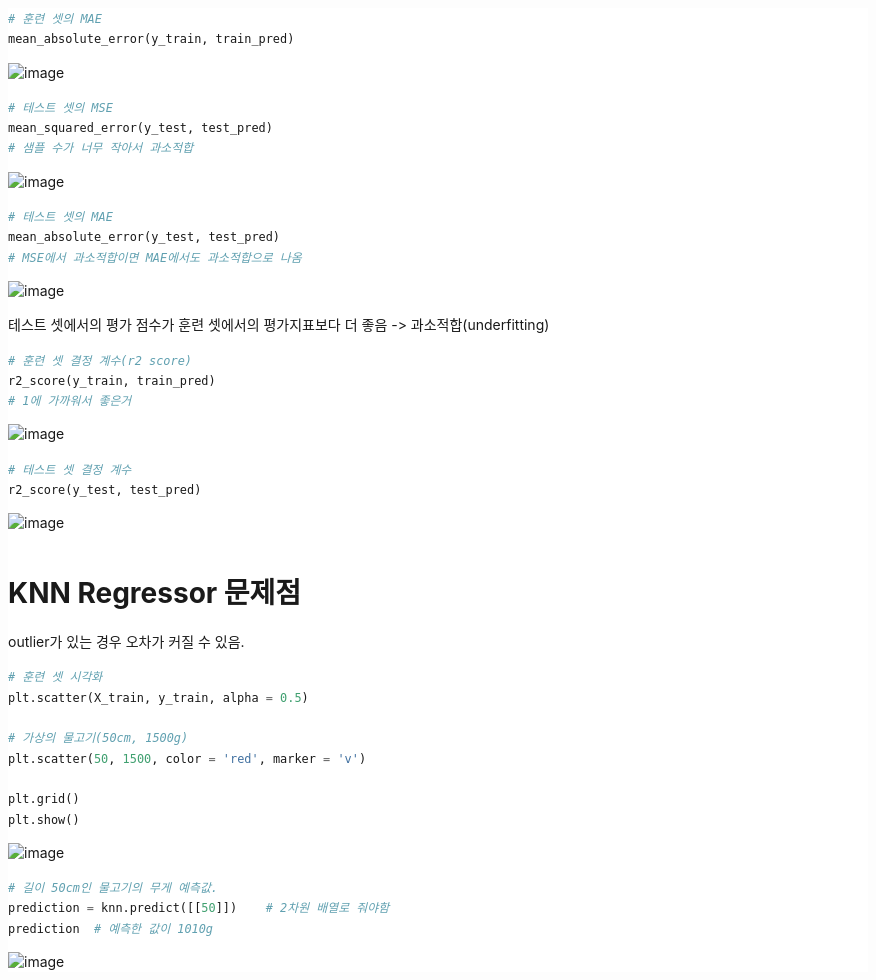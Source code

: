 ```python
# 훈련 셋의 MAE
mean_absolute_error(y_train, train_pred)
```
<img width="128" height="25" alt="image" src="https://github.com/user-attachments/assets/38d8f453-5317-4f1c-ba67-be6dcb26b207" />

```python
# 테스트 셋의 MSE
mean_squared_error(y_test, test_pred)
# 샘플 수가 너무 작아서 과소적합
```
<img width="137" height="24" alt="image" src="https://github.com/user-attachments/assets/2b836f65-d2de-452f-bec5-8cc71a721cbf" />

```python
# 테스트 셋의 MAE
mean_absolute_error(y_test, test_pred)
# MSE에서 과소적합이면 MAE에서도 과소적합으로 나옴
```
<img width="139" height="25" alt="image" src="https://github.com/user-attachments/assets/e584b068-08f8-4d80-b3ff-7c88dadf2253" />

테스트 셋에서의 평가 점수가 훈련 셋에서의 평가지표보다 더 좋음 -> 과소적합(underfitting)

```python
# 훈련 셋 결정 계수(r2 score)
r2_score(y_train, train_pred)
# 1에 가까워서 좋은거
```
<img width="145" height="29" alt="image" src="https://github.com/user-attachments/assets/80ac1cbd-f537-4b50-9320-73d2d310c3ed" />

```python
# 테스트 셋 결정 계수
r2_score(y_test, test_pred)
```
<img width="137" height="24" alt="image" src="https://github.com/user-attachments/assets/41e52ad4-80c3-4b2e-91b3-9b5167abbd56" />

# KNN Regressor 문제점

outlier가 있는 경우 오차가 커질 수 있음.

```python
# 훈련 셋 시각화
plt.scatter(X_train, y_train, alpha = 0.5)

# 가상의 물고기(50cm, 1500g)
plt.scatter(50, 1500, color = 'red', marker = 'v')

plt.grid()
plt.show()
```
<img width="533" height="393" alt="image" src="https://github.com/user-attachments/assets/91275c5c-69f0-4972-8470-dc22280977d1" />

```python
# 길이 50cm인 물고기의 무게 예측값.
prediction = knn.predict([[50]])    # 2차원 배열로 줘야함
prediction  # 예측한 값이 1010g
```
<img width="114" height="27" alt="image" src="https://github.com/user-attachments/assets/b371c5ac-bf4a-40fd-9117-dca5f3b7d83a" />
